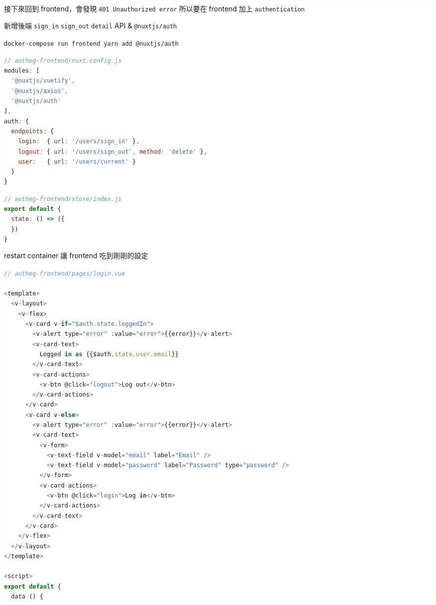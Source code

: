 接下來回到 frontend，會發現 `401 Unauthorized error` 所以要在 frontend 加上 `authentication`

新增後端 `sign_in` `sign_out` `detail` API & `@nuxtjs/auth`

```
docker-compose run frontend yarn add @nuxtjs/auth
```

```js
// autheg-frontend/nuxt.config.js
modules: [
  '@nuxtjs/vuetify',
  '@nuxtjs/axios',
  '@nuxtjs/auth'
],
auth: {
  endpoints: {
    login:  { url: '/users/sign_in' },
    logout: { url: '/users/sign_out', method: 'delete' },
    user:   { url: '/users/current' }
  }
}
```

```js
// autheg-frontend/store/index.js
export default {
  state: () => ({
  })
}
```

restart container 讓 frontend 吃到剛剛的設定

```js
// autheg-frontend/pages/login.vue

<template>
  <v-layout>
    <v-flex>
      <v-card v-if="$auth.state.loggedIn">
        <v-alert type="error" :value="error">{{error}}</v-alert>
        <v-card-text>
          Logged in as {{$auth.state.user.email}}
        </v-card-text>
        <v-card-actions>
          <v-btn @click="logout">Log out</v-btn>
        </v-card-actions>
      </v-card>
      <v-card v-else>
        <v-alert type="error" :value="error">{{error}}</v-alert>
        <v-card-text>
          <v-form>
            <v-text-field v-model="email" label="Email" />
            <v-text-field v-model="password" label="Password" type="password" />
          </v-form>
          <v-card-actions>
            <v-btn @click="login">Log in</v-btn>
          </v-card-actions>
        </v-card-text>
      </v-card>
    </v-flex>
  </v-layout>
</template>

<script>
export default {
  data () {
```